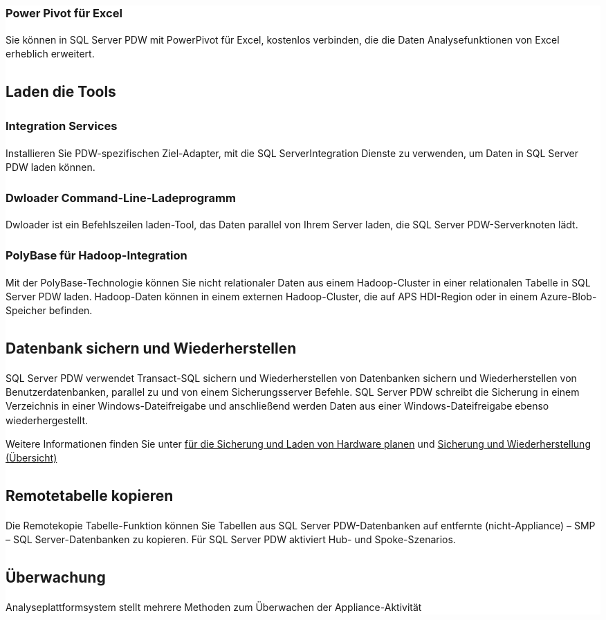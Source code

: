  
  
### <a name="power-pivot-for-excel"></a>Power Pivot für Excel  
Sie können in SQL Server PDW mit PowerPivot für Excel, kostenlos verbinden, die die Daten Analysefunktionen von Excel erheblich erweitert.  
  

  
## <a name="loading-tools"></a>Laden die Tools 
  
### <a name="integration-services"></a>Integration Services  
Installieren Sie PDW-spezifischen Ziel-Adapter, mit die SQL ServerIntegration Dienste zu verwenden, um Daten in SQL Server PDW laden können.  

 
  
### <a name="dwloader-command-line-loader"></a>Dwloader Command-Line-Ladeprogramm  
Dwloader ist ein Befehlszeilen laden-Tool, das Daten parallel von Ihrem Server laden, die SQL Server PDW-Serverknoten lädt. 


  
### <a name="polybase-for-hadoop-integration"></a>PolyBase für Hadoop-Integration  
Mit der PolyBase-Technologie können Sie nicht relationaler Daten aus einem Hadoop-Cluster in einer relationalen Tabelle in SQL Server PDW laden. Hadoop-Daten können in einem externen Hadoop-Cluster, die auf APS HDI-Region oder in einem Azure-Blob-Speicher befinden.  

  
  
## <a name="database-backup-and-restore"></a>Datenbank sichern und Wiederherstellen  
SQL Server PDW verwendet Transact\-SQL sichern und Wiederherstellen von Datenbanken sichern und Wiederherstellen von Benutzerdatenbanken, parallel zu und von einem Sicherungsserver Befehle. SQL Server PDW schreibt die Sicherung in einem Verzeichnis in einer Windows-Dateifreigabe und anschließend werden Daten aus einer Windows-Dateifreigabe ebenso wiederhergestellt.  
  
Weitere Informationen finden Sie unter [für die Sicherung und Laden von Hardware planen](backup-and-loading-hardware.md) und [Sicherung und Wiederherstellung (Übersicht)](backup-and-restore-overview.md)  
  
## <a name="remote-table-copy"></a>Remotetabelle kopieren  
Die Remotekopie Tabelle-Funktion können Sie Tabellen aus SQL Server PDW-Datenbanken auf entfernte (nicht-Appliance) – SMP – SQL Server-Datenbanken zu kopieren. Für SQL Server PDW aktiviert Hub- und Spoke-Szenarios.  
  

  
## <a name="monitoring"></a>Überwachung  
Analyseplattformsystem stellt mehrere Methoden zum Überwachen der Appliance-Aktivität  
  